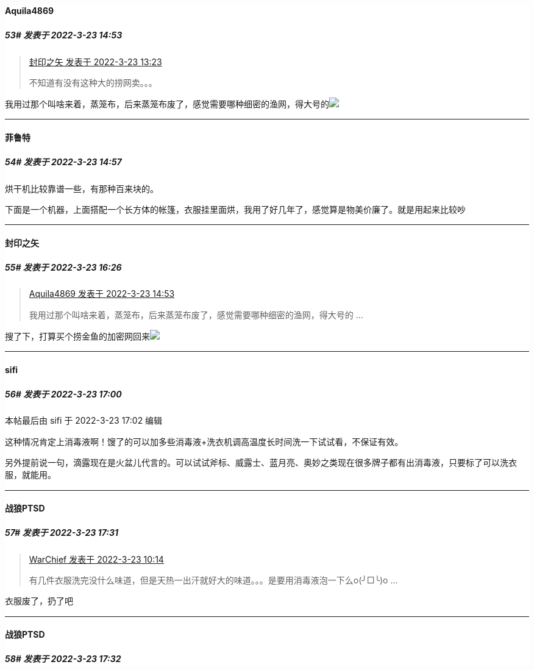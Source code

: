 ####  Aquila4869  
##### 53#       发表于 2022-3-23 14:53

<blockquote><a href="httphttps://bbs.saraba1st.com/2b/forum.php?mod=redirect&amp;goto=findpost&amp;pid=55154220&amp;ptid=2059386" target="_blank">封印之矢 发表于 2022-3-23 13:23</a>

不知道有没有这种大的捞网卖。。。</blockquote>
我用过那个叫啥来着，蒸笼布，后来蒸笼布废了，感觉需要哪种细密的渔网，得大号的<img src="https://static.saraba1st.com/image/smiley/face2017/068.png" referrerpolicy="no-referrer">

*****

####  菲鲁特  
##### 54#       发表于 2022-3-23 14:57

烘干机比较靠谱一些，有那种百来块的。

下面是一个机器，上面搭配一个长方体的帐篷，衣服挂里面烘，我用了好几年了，感觉算是物美价廉了。就是用起来比较吵

*****

####  封印之矢  
##### 55#       发表于 2022-3-23 16:26

<blockquote><a href="httphttps://bbs.saraba1st.com/2b/forum.php?mod=redirect&amp;goto=findpost&amp;pid=55155106&amp;ptid=2059386" target="_blank">Aquila4869 发表于 2022-3-23 14:53</a>

我用过那个叫啥来着，蒸笼布，后来蒸笼布废了，感觉需要哪种细密的渔网，得大号的 ...</blockquote>
搜了下，打算买个捞金鱼的加密网回来<img src="https://static.saraba1st.com/image/smiley/face2017/055.png" referrerpolicy="no-referrer">

*****

####  sifi  
##### 56#       发表于 2022-3-23 17:00

 本帖最后由 sifi 于 2022-3-23 17:02 编辑 

这种情况肯定上消毒液啊！馊了的可以加多些消毒液+洗衣机调高温度长时间洗一下试试看，不保证有效。

另外提前说一句，滴露现在是火盆儿代言的。可以试试斧标、威露士、蓝月亮、奥妙之类现在很多牌子都有出消毒液，只要标了可以洗衣服，就能用。

*****

####  战狼PTSD  
##### 57#       发表于 2022-3-23 17:31

<blockquote><a href="httphttps://bbs.saraba1st.com/2b/forum.php?mod=redirect&amp;goto=findpost&amp;pid=55151780&amp;ptid=2059386" target="_blank">WarChief 发表于 2022-3-23 10:14</a>

有几件衣服洗完没什么味道，但是天热一出汗就好大的味道。。。是要用消毒液泡一下么o(╯□╰)o ...</blockquote>
衣服废了，扔了吧

*****

####  战狼PTSD  
##### 58#       发表于 2022-3-23 17:32
